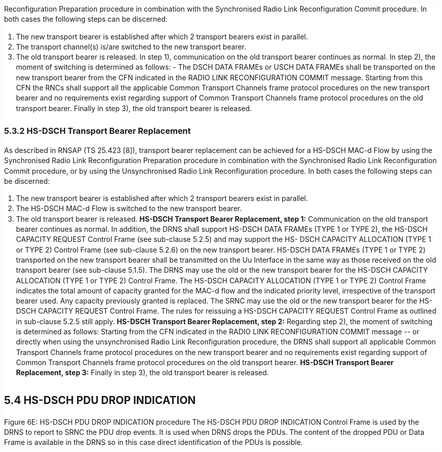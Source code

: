 Reconfiguration Preparation procedure in combination with the Synchronised
Radio Link Reconfiguration Commit procedure. In both cases the following steps
can be discerned:
1) The new transport bearer is established after which 2 transport bearers
exist in parallel.
2) The transport channel(s) is/are switched to the new transport bearer.
3) The old transport bearer is released.
In step 1), communication on the old transport bearer continues as normal.
In step 2), the moment of switching is determined as follows:
\- The DSCH DATA FRAMEs or USCH DATA FRAMEs shall be transported on the new
transport bearer from the CFN indicated in the RADIO LINK RECONFIGURATION
COMMIT message.
Starting from this CFN the RNCs shall support all the applicable Common
Transport Channels frame protocol procedures on the new transport bearer and
no requirements exist regarding support of Common Transport Channels frame
protocol procedures on the old transport bearer.
Finally in step 3), the old transport bearer is released.
### 5.3.2 HS-DSCH Transport Bearer Replacement
As described in RNSAP (TS 25.423 [8]), transport bearer replacement can be
achieved for a HS-DSCH MAC-d Flow by using the Synchronised Radio Link
Reconfiguration Preparation procedure in combination with the Synchronised
Radio Link Reconfiguration Commit procedure, or by using the Unsynchronised
Radio Link Reconfiguration procedure. In both cases the following steps can be
discerned:
1) The new transport bearer is established after which 2 transport bearers
exist in parallel.
2) The HS-DSCH MAC-d Flow is switched to the new transport bearer.
3) The old transport bearer is released.
**HS-DSCH Transport Bearer Replacement, step 1:**
Communication on the old transport bearer continues as normal. In addition,
the DRNS shall support HS-DSCH DATA FRAMEs (TYPE 1 or TYPE 2), the HS-DSCH
CAPACITY REQUEST Control Frame (see sub-clause 5.2.5) and may support the HS-
DSCH CAPACITY ALLOCATION (TYPE 1 or TYPE 2) Control Frame (see sub-clause
5.2.6) on the new transport bearer. HS-DSCH DATA FRAMEs (TYPE 1 or TYPE 2)
transported on the new transport bearer shall be transmitted on the Uu
Interface in the same way as those received on the old transport bearer (see
sub-clause 5.1.5).
The DRNS may use the old or the new transport bearer for the HS-DSCH CAPACITY
ALLOCATION (TYPE 1 or TYPE 2) Control Frame. The HS-DSCH CAPACITY ALLOCATION
(TYPE 1 or TYPE 2) Control Frame indicates the total amount of capacity
granted for the MAC-d flow and the indicated priority level, irrespective of
the transport bearer used. Any capacity previously granted is replaced.
The SRNC may use the old or the new transport bearer for the HS-DSCH CAPACITY
REQUEST Control Frame. The rules for reissuing a HS-DSCH CAPACITY REQUEST
Control Frame as outlined in sub-clause 5.2.5 still apply.
**HS-DSCH Transport Bearer Replacement, step 2:**
Regarding step 2), the moment of switching is determined as follows:
Starting from the CFN indicated in the RADIO LINK RECONFIGURATION COMMIT
message -- or directly when using the unsynchronised Radio Link
Reconfiguration procedure, the DRNS shall support all applicable Common
Transport Channels frame protocol procedures on the new transport bearer and
no requirements exist regarding support of Common Transport Channels frame
protocol procedures on the old transport bearer.
**HS-DSCH Transport Bearer Replacement, step 3:**
Finally in step 3), the old transport bearer is released.
## 5.4 HS-DSCH PDU DROP INDICATION
Figure 6E: HS-DSCH PDU DROP INDICATION procedure
The HS-DSCH PDU DROP INDICATION Control Frame is used by the DRNS to report to
SRNC the PDU drop events. It is used when DRNS drops the PDUs. The content of
the dropped PDU or Data Frame is available in the DRNS so in this case direct
identification of the PDUs is possible.